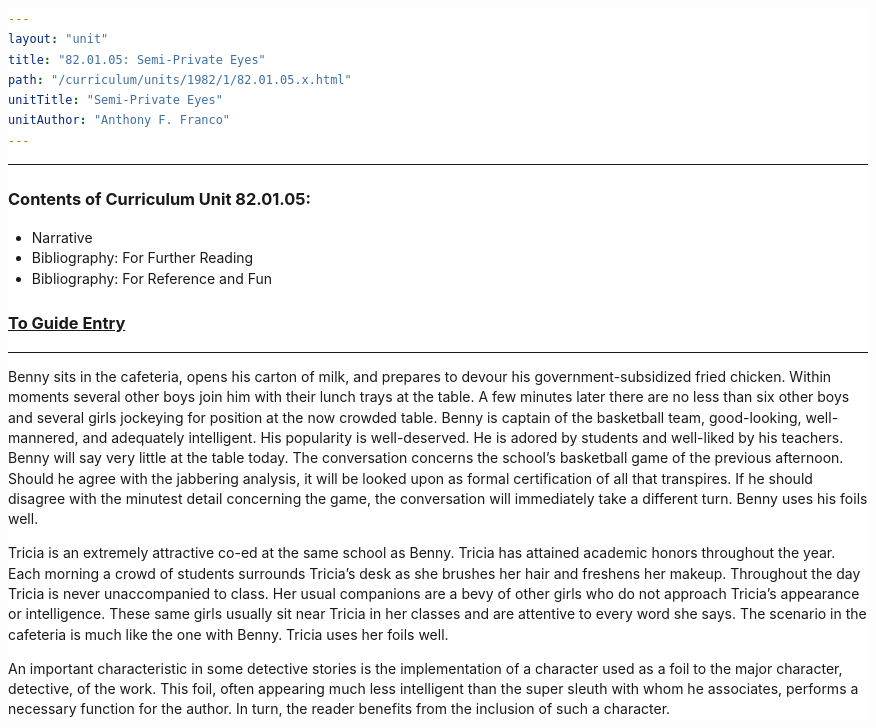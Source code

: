 ```yaml
---
layout: "unit"
title: "82.01.05: Semi-Private Eyes"
path: "/curriculum/units/1982/1/82.01.05.x.html"
unitTitle: "Semi-Private Eyes"
unitAuthor: "Anthony F. Franco"
---
```

<body>
<hr/>
<h3>
Contents of Curriculum Unit 82.01.05:
</h3>
<ul>
<li>
Narrative
</li>
<li>
Bibliography: For Further Reading
</li>
<li>
Bibliography: For Reference and Fun
</li>
</ul>
<h3>
<a href="../../../guides/1982/1/82.01.05.x.html">
To Guide Entry
</a>
</h3>
<hr/>
Benny sits in the cafeteria, opens his carton of milk, and prepares to devour his government-subsidized fried chicken. Within moments several other boys join him with their lunch trays at the table. A few minutes later there are no less than six other boys and several girls jockeying for position at the now crowded table. Benny is captain of the basketball team, good-looking, well-mannered, and adequately intelligent. His popularity is well-deserved. He is adored by students and well-liked by his teachers. Benny will say very little at the table today. The conversation concerns the school’s basketball game of the previous afternoon. Should he agree with the jabbering analysis, it will be looked upon as formal certification of all that transpires. If he should disagree with the minutest detail concerning the game, the conversation will immediately take a different turn. Benny uses his foils well.
<p>
Tricia is an extremely attractive co-ed at the same school as Benny. Tricia has attained academic honors throughout the year. Each morning a crowd of students surrounds Tricia’s desk as she brushes her hair and freshens her makeup. Throughout the day Tricia is never unaccompanied to class. Her usual companions are a bevy of other girls who do not approach Tricia’s appearance or intelligence. These same girls usually sit near Tricia in her classes and are attentive to every word she says. The scenario in the cafeteria is much like the one with Benny. Tricia uses her foils well.
</p>
<p>
An important characteristic in some detective stories is the implementation of a character used as a foil to the major character, detective, of the work. This foil, often appearing much less intelligent than the super sleuth with whom he associates, performs a necessary function for the author. In turn, the reader benefits from the inclusion of such a character.
</p>
<p>